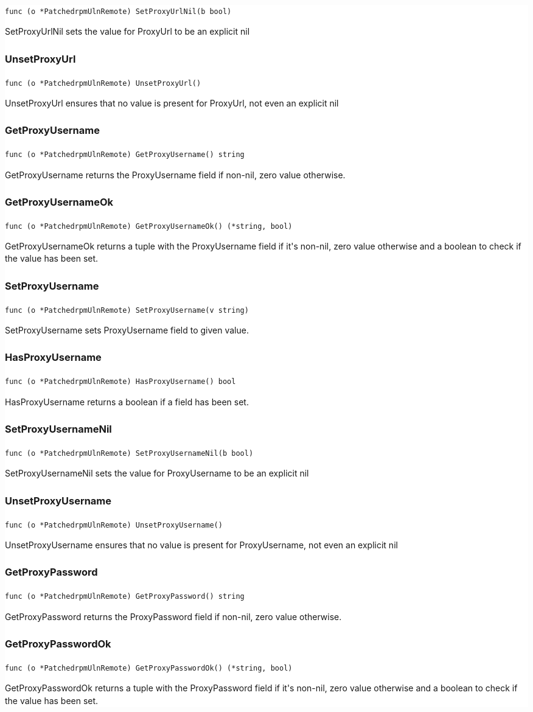 `func (o *PatchedrpmUlnRemote) SetProxyUrlNil(b bool)`

 SetProxyUrlNil sets the value for ProxyUrl to be an explicit nil

### UnsetProxyUrl
`func (o *PatchedrpmUlnRemote) UnsetProxyUrl()`

UnsetProxyUrl ensures that no value is present for ProxyUrl, not even an explicit nil
### GetProxyUsername

`func (o *PatchedrpmUlnRemote) GetProxyUsername() string`

GetProxyUsername returns the ProxyUsername field if non-nil, zero value otherwise.

### GetProxyUsernameOk

`func (o *PatchedrpmUlnRemote) GetProxyUsernameOk() (*string, bool)`

GetProxyUsernameOk returns a tuple with the ProxyUsername field if it's non-nil, zero value otherwise
and a boolean to check if the value has been set.

### SetProxyUsername

`func (o *PatchedrpmUlnRemote) SetProxyUsername(v string)`

SetProxyUsername sets ProxyUsername field to given value.

### HasProxyUsername

`func (o *PatchedrpmUlnRemote) HasProxyUsername() bool`

HasProxyUsername returns a boolean if a field has been set.

### SetProxyUsernameNil

`func (o *PatchedrpmUlnRemote) SetProxyUsernameNil(b bool)`

 SetProxyUsernameNil sets the value for ProxyUsername to be an explicit nil

### UnsetProxyUsername
`func (o *PatchedrpmUlnRemote) UnsetProxyUsername()`

UnsetProxyUsername ensures that no value is present for ProxyUsername, not even an explicit nil
### GetProxyPassword

`func (o *PatchedrpmUlnRemote) GetProxyPassword() string`

GetProxyPassword returns the ProxyPassword field if non-nil, zero value otherwise.

### GetProxyPasswordOk

`func (o *PatchedrpmUlnRemote) GetProxyPasswordOk() (*string, bool)`

GetProxyPasswordOk returns a tuple with the ProxyPassword field if it's non-nil, zero value otherwise
and a boolean to check if the value has been set.
